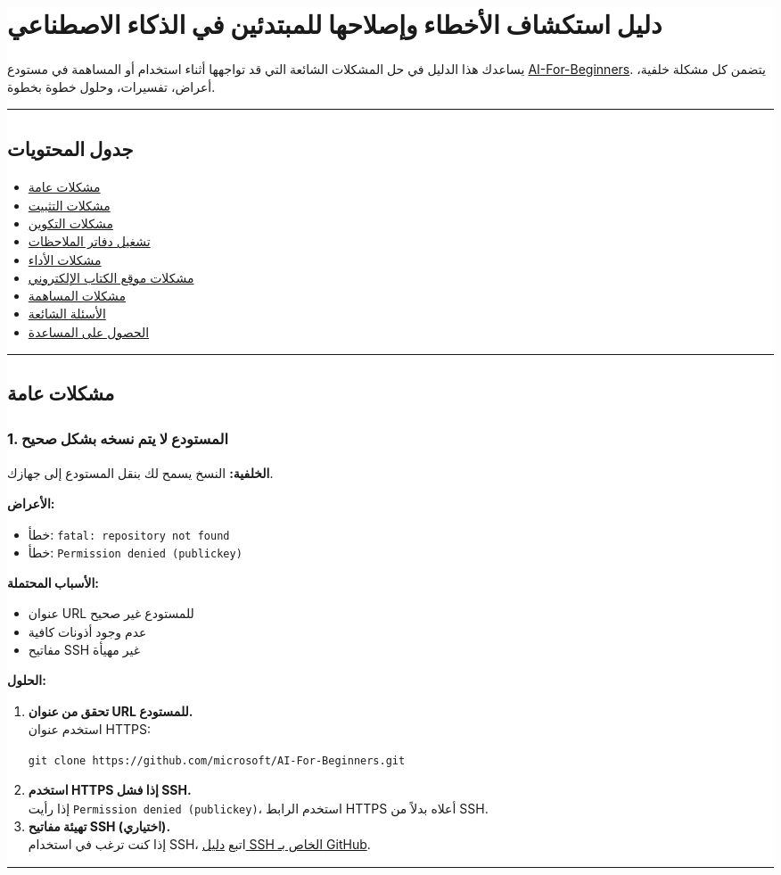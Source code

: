 
# دليل استكشاف الأخطاء وإصلاحها للمبتدئين في الذكاء الاصطناعي

يساعدك هذا الدليل في حل المشكلات الشائعة التي قد تواجهها أثناء استخدام أو المساهمة في مستودع [AI-For-Beginners](https://github.com/microsoft/AI-For-Beginners). يتضمن كل مشكلة خلفية، أعراض، تفسيرات، وحلول خطوة بخطوة.

---

## جدول المحتويات

- [مشكلات عامة](../..)
- [مشكلات التثبيت](../..)
- [مشكلات التكوين](../..)
- [تشغيل دفاتر الملاحظات](../..)
- [مشكلات الأداء](../..)
- [مشكلات موقع الكتاب الإلكتروني](../..)
- [مشكلات المساهمة](../..)
- [الأسئلة الشائعة](../..)
- [الحصول على المساعدة](../..)

---

## مشكلات عامة

### 1. المستودع لا يتم نسخه بشكل صحيح

**الخلفية:** النسخ يسمح لك بنقل المستودع إلى جهازك.

**الأعراض:**
- خطأ: `fatal: repository not found`
- خطأ: `Permission denied (publickey)`

**الأسباب المحتملة:**
- عنوان URL للمستودع غير صحيح
- عدم وجود أذونات كافية
- مفاتيح SSH غير مهيأة

**الحلول:**
1. **تحقق من عنوان URL للمستودع.**  
   استخدم عنوان HTTPS:  
   ```
   git clone https://github.com/microsoft/AI-For-Beginners.git
   ```
2. **استخدم HTTPS إذا فشل SSH.**  
   إذا رأيت `Permission denied (publickey)`، استخدم الرابط HTTPS أعلاه بدلاً من SSH.
3. **تهيئة مفاتيح SSH (اختياري).**  
   إذا كنت ترغب في استخدام SSH، اتبع [دليل SSH الخاص بـ GitHub](https://docs.github.com/en/authentication/connecting-to-github-with-ssh).

---
